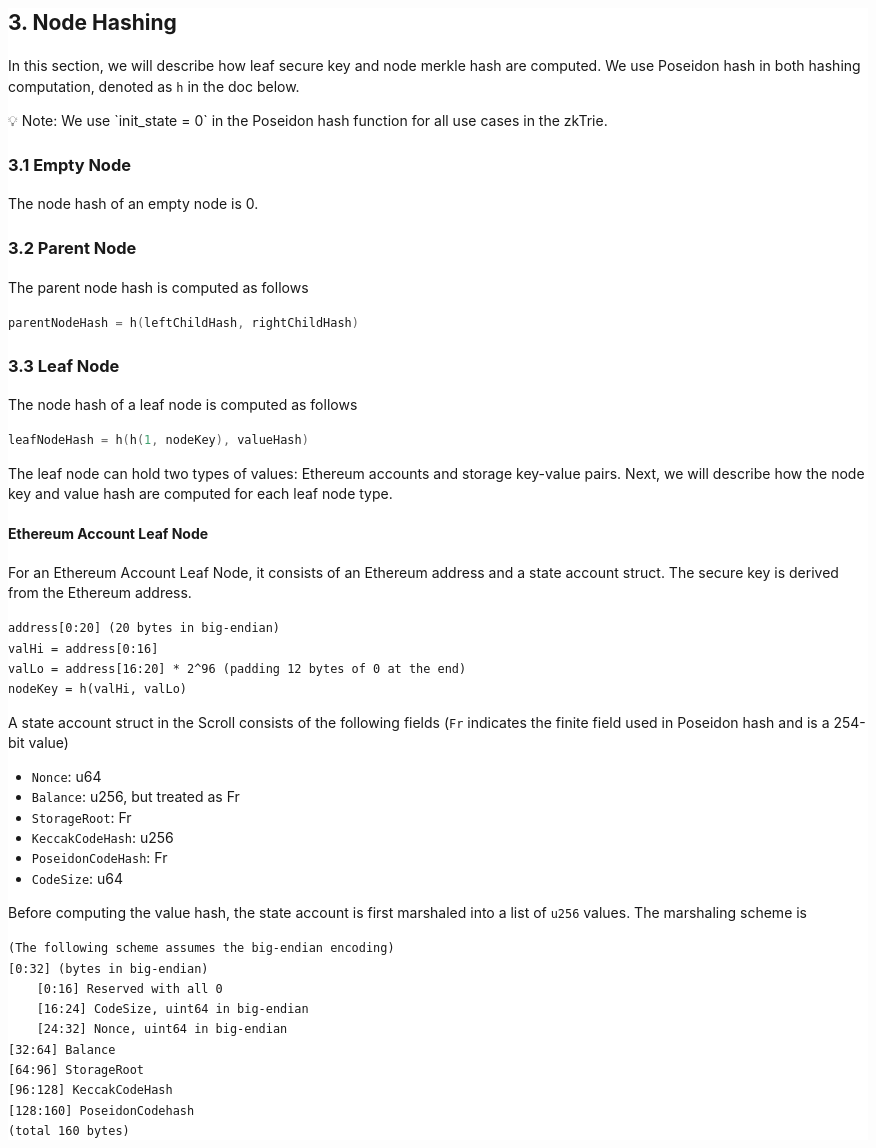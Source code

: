 ## 3. Node Hashing

In this section, we will describe how leaf secure key and node merkle hash are computed. We use Poseidon hash in both hashing computation, denoted as `h` in the doc below.

<aside>
💡 Note: We use `init_state = 0` in the Poseidon hash function for all use cases in the zkTrie.
</aside>

### 3.1 Empty Node

The node hash of an empty node is 0.

### 3.2 Parent Node

The parent node hash is computed as follows

```go
parentNodeHash = h(leftChildHash, rightChildHash)
```

### 3.3 Leaf Node

The node hash of a leaf node is computed as follows

```go
leafNodeHash = h(h(1, nodeKey), valueHash)
```

The leaf node can hold two types of values: Ethereum accounts and storage key-value pairs. Next, we will describe how the node key and value hash are computed for each leaf node type.

#### Ethereum Account Leaf Node
For an Ethereum Account Leaf Node, it consists of an Ethereum address and a state account struct. The secure key is derived from the Ethereum address.
```
address[0:20] (20 bytes in big-endian)
valHi = address[0:16]
valLo = address[16:20] * 2^96 (padding 12 bytes of 0 at the end)
nodeKey = h(valHi, valLo)
```

A state account struct in the Scroll consists of the following fields (`Fr` indicates the finite field used in Poseidon hash and is a 254-bit value)

- `Nonce`: u64
- `Balance`: u256, but treated as Fr
- `StorageRoot`: Fr
- `KeccakCodeHash`: u256
- `PoseidonCodeHash`: Fr
- `CodeSize`: u64

Before computing the value hash, the state account is first marshaled into a list of `u256` values. The marshaling scheme is

```
(The following scheme assumes the big-endian encoding)
[0:32] (bytes in big-endian)
	[0:16] Reserved with all 0
	[16:24] CodeSize, uint64 in big-endian
	[24:32] Nonce, uint64 in big-endian
[32:64] Balance
[64:96] StorageRoot
[96:128] KeccakCodeHash
[128:160] PoseidonCodehash
(total 160 bytes)
```
